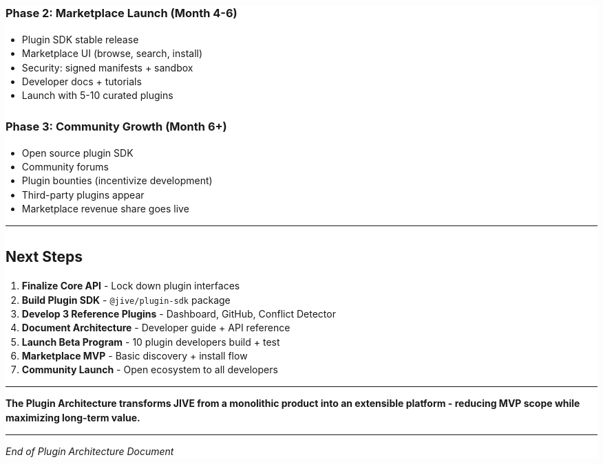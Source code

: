 ### **Phase 2: Marketplace Launch (Month 4-6)**

- Plugin SDK stable release
- Marketplace UI (browse, search, install)
- Security: signed manifests + sandbox
- Developer docs + tutorials
- Launch with 5-10 curated plugins

### **Phase 3: Community Growth (Month 6+)**

- Open source plugin SDK
- Community forums
- Plugin bounties (incentivize development)
- Third-party plugins appear
- Marketplace revenue share goes live

---

## Next Steps

1. **Finalize Core API** - Lock down plugin interfaces
2. **Build Plugin SDK** - `@jive/plugin-sdk` package
3. **Develop 3 Reference Plugins** - Dashboard, GitHub, Conflict Detector
4. **Document Architecture** - Developer guide + API reference
5. **Launch Beta Program** - 10 plugin developers build + test
6. **Marketplace MVP** - Basic discovery + install flow
7. **Community Launch** - Open ecosystem to all developers

---

**The Plugin Architecture transforms JIVE from a monolithic product into an extensible platform - reducing MVP scope while maximizing long-term value.**

---

_End of Plugin Architecture Document_
